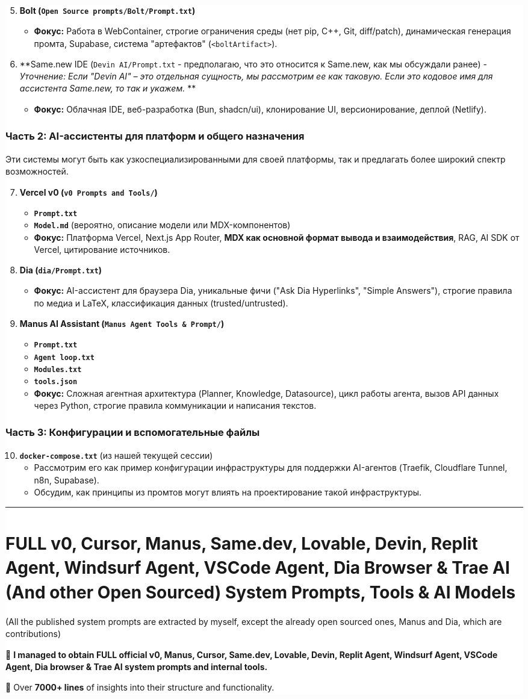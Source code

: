 5.  **Bolt (`Open Source prompts/Bolt/Prompt.txt`)**
    *   **Фокус:** Работа в WebContainer, строгие ограничения среды (нет pip, C++, Git, diff/patch), динамическая генерация промта, Supabase, система "артефактов" (`<boltArtifact>`).

6.  **Same.new IDE (`Devin AI/Prompt.txt` - предполагаю, что это относится к Same.new, как мы обсуждали ранее) - *Уточнение: Если "Devin AI" – это отдельная сущность, мы рассмотрим ее как таковую. Если это кодовое имя для ассистента Same.new, то так и укажем.* **
    *   **Фокус:** Облачная IDE, веб-разработка (Bun, shadcn/ui), клонирование UI, версионирование, деплой (Netlify).

### Часть 2: AI-ассистенты для платформ и общего назначения

Эти системы могут быть как узкоспециализированными для своей платформы, так и предлагать более широкий спектр возможностей.

7.  **Vercel v0 (`v0 Prompts and Tools/`)**
    *   **`Prompt.txt`**
    *   **`Model.md`** (вероятно, описание модели или MDX-компонентов)
    *   **Фокус:** Платформа Vercel, Next.js App Router, **MDX как основной формат вывода и взаимодействия**, RAG, AI SDK от Vercel, цитирование источников.

8.  **Dia (`dia/Prompt.txt`)**
    *   **Фокус:** AI-ассистент для браузера Dia, уникальные фичи ("Ask Dia Hyperlinks", "Simple Answers"), строгие правила по медиа и LaTeX, классификация данных (trusted/untrusted).

9.  **Manus AI Assistant (`Manus Agent Tools & Prompt/`)**
    *   **`Prompt.txt`**
    *   **`Agent loop.txt`**
    *   **`Modules.txt`**
    *   **`tools.json`**
    *   **Фокус:** Сложная агентная архитектура (Planner, Knowledge, Datasource), цикл работы агента, вызов API данных через Python, строгие правила коммуникации и написания текстов.

### Часть 3: Конфигурации и вспомогательные файлы

10. **`docker-compose.txt`** (из нашей текущей сессии)
    *   Рассмотрим его как пример конфигурации инфраструктуры для поддержки AI-агентов (Traefik, Cloudflare Tunnel, n8n, Supabase).
    *   Обсудим, как принципы из промтов могут влиять на проектирование такой инфраструктуры.

---

# **FULL v0, Cursor, Manus, Same.dev, Lovable, Devin, Replit Agent, Windsurf Agent, VSCode Agent, Dia Browser & Trae AI (And other Open Sourced) System Prompts, Tools & AI Models**  

(All the published system prompts are extracted by myself, except the already open sourced ones, Manus and Dia, which are contributions)

🚀 **I managed to obtain FULL official v0, Manus, Cursor, Same.dev, Lovable, Devin, Replit Agent, Windsurf Agent, VSCode Agent, Dia browser & Trae AI system prompts and internal tools.**

📜 Over **7000+ lines** of insights into their structure and functionality.  
